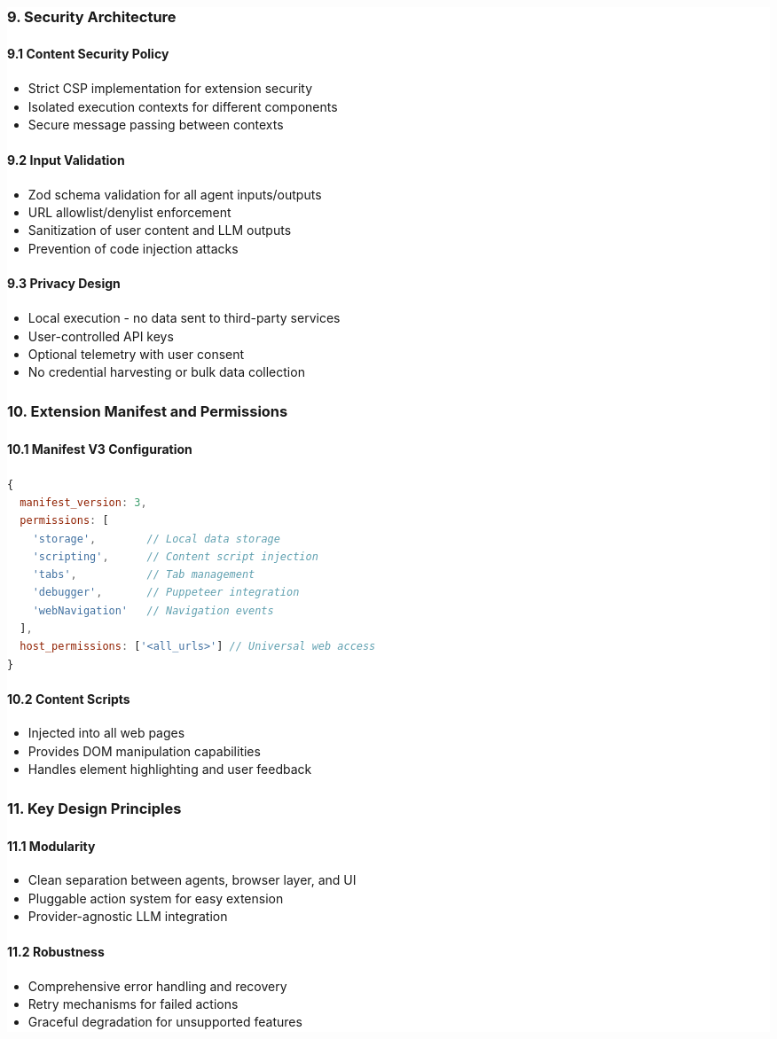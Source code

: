 ### 9. Security Architecture

#### 9.1 Content Security Policy
- Strict CSP implementation for extension security
- Isolated execution contexts for different components
- Secure message passing between contexts

#### 9.2 Input Validation
- Zod schema validation for all agent inputs/outputs
- URL allowlist/denylist enforcement
- Sanitization of user content and LLM outputs
- Prevention of code injection attacks

#### 9.3 Privacy Design
- Local execution - no data sent to third-party services
- User-controlled API keys
- Optional telemetry with user consent
- No credential harvesting or bulk data collection

### 10. Extension Manifest and Permissions

#### 10.1 Manifest V3 Configuration
```javascript
{
  manifest_version: 3,
  permissions: [
    'storage',        // Local data storage
    'scripting',      // Content script injection
    'tabs',           // Tab management
    'debugger',       // Puppeteer integration
    'webNavigation'   // Navigation events
  ],
  host_permissions: ['<all_urls>'] // Universal web access
}
```

#### 10.2 Content Scripts
- Injected into all web pages
- Provides DOM manipulation capabilities
- Handles element highlighting and user feedback

### 11. Key Design Principles

#### 11.1 Modularity
- Clean separation between agents, browser layer, and UI
- Pluggable action system for easy extension
- Provider-agnostic LLM integration

#### 11.2 Robustness
- Comprehensive error handling and recovery
- Retry mechanisms for failed actions
- Graceful degradation for unsupported features
